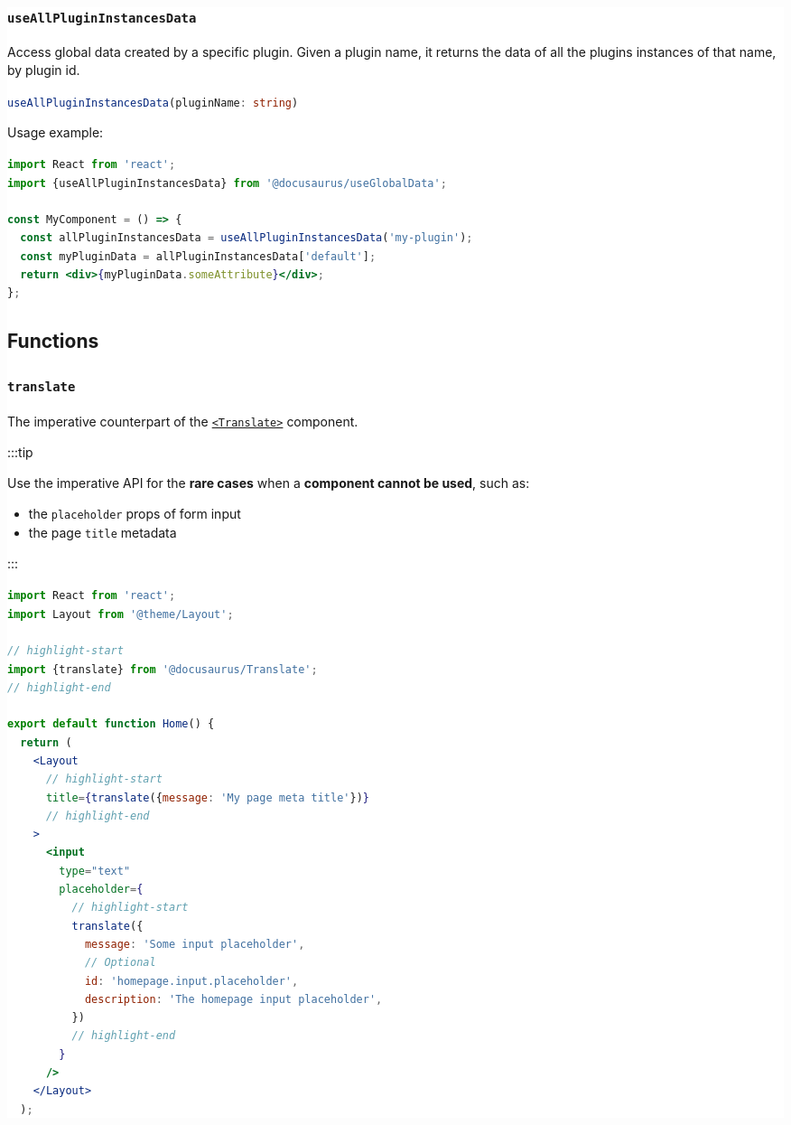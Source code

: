 ### `useAllPluginInstancesData`

Access global data created by a specific plugin. Given a plugin name, it returns the data of all the plugins instances of that name, by plugin id.

```ts
useAllPluginInstancesData(pluginName: string)
```

Usage example:

```jsx {2,5-7}
import React from 'react';
import {useAllPluginInstancesData} from '@docusaurus/useGlobalData';

const MyComponent = () => {
  const allPluginInstancesData = useAllPluginInstancesData('my-plugin');
  const myPluginData = allPluginInstancesData['default'];
  return <div>{myPluginData.someAttribute}</div>;
};
```

## Functions

### `translate`

The imperative counterpart of the [`<Translate>`](#translate) component.

:::tip

Use the imperative API for the **rare cases** when a **component cannot be used**, such as:

- the `placeholder` props of form input
- the page `title` metadata

:::

```jsx title="src/index.js"
import React from 'react';
import Layout from '@theme/Layout';

// highlight-start
import {translate} from '@docusaurus/Translate';
// highlight-end

export default function Home() {
  return (
    <Layout
      // highlight-start
      title={translate({message: 'My page meta title'})}
      // highlight-end
    >
      <input
        type="text"
        placeholder={
          // highlight-start
          translate({
            message: 'Some input placeholder',
            // Optional
            id: 'homepage.input.placeholder',
            description: 'The homepage input placeholder',
          })
          // highlight-end
        }
      />
    </Layout>
  );
```